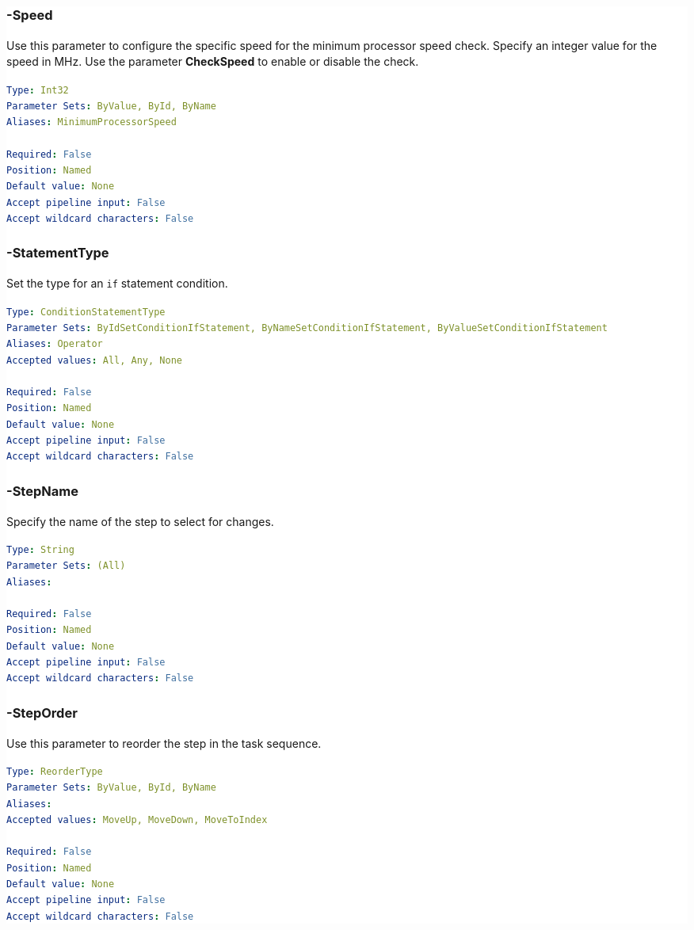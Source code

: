 ### -Speed
Use this parameter to configure the specific speed for the minimum processor speed check. Specify an integer value for the speed in MHz. Use the parameter **CheckSpeed** to enable or disable the check.

```yaml
Type: Int32
Parameter Sets: ByValue, ById, ByName
Aliases: MinimumProcessorSpeed

Required: False
Position: Named
Default value: None
Accept pipeline input: False
Accept wildcard characters: False
```

### -StatementType
Set the type for an `if` statement condition.

```yaml
Type: ConditionStatementType
Parameter Sets: ByIdSetConditionIfStatement, ByNameSetConditionIfStatement, ByValueSetConditionIfStatement
Aliases: Operator
Accepted values: All, Any, None

Required: False
Position: Named
Default value: None
Accept pipeline input: False
Accept wildcard characters: False
```

### -StepName
Specify the name of the step to select for changes.

```yaml
Type: String
Parameter Sets: (All)
Aliases:

Required: False
Position: Named
Default value: None
Accept pipeline input: False
Accept wildcard characters: False
```

### -StepOrder
Use this parameter to reorder the step in the task sequence.

```yaml
Type: ReorderType
Parameter Sets: ByValue, ById, ByName
Aliases:
Accepted values: MoveUp, MoveDown, MoveToIndex

Required: False
Position: Named
Default value: None
Accept pipeline input: False
Accept wildcard characters: False
```
